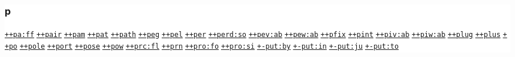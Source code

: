 ### p

<a class="tooltip" href='/docs/hoon/reference/stdlib/3b/#pa-ff' title="Initialize fl from ff core"><code>++pa:ff</code></a>
<a class="tooltip" href='/docs/hoon/reference/stdlib/1c/#pair' title="Mold of pair of types"><code>++pair</code></a>
<a class="tooltip" href='/docs/hoon/reference/stdlib/4h/#pam' title="Parse & (pam)"><code>++pam</code></a>
<a class="tooltip" href='/docs/hoon/reference/stdlib/4h/#pat' title="Parse @ (pat)"><code>++pat</code></a>
<a class="tooltip" href='/docs/hoon/reference/stdlib/3g/#path' title="Filesystem path"><code>++path</code></a>
<a class="tooltip" href='/docs/hoon/reference/stdlib/1b/#peg' title="Address within address"><code>++peg</code></a>
<a class="tooltip" href='/docs/hoon/reference/stdlib/4h/#pel' title="Parse ( (pel)"><code>++pel</code></a>
<a class="tooltip" href='/docs/hoon/reference/stdlib/4h/#per' title="Parse ) (per)"><code>++per</code></a>
<a class="tooltip" href='/docs/hoon/reference/stdlib/4l/#perd-so' title="Parses dime/tiple without standard prefixes"><code>++perd:so</code></a>
<a class="tooltip" href='/docs/hoon/reference/stdlib/4j/#pev-ab' title="Parse <=5 in base 32"><code>++pev:ab</code></a>
<a class="tooltip" href='/docs/hoon/reference/stdlib/4j/#pew-ab' title="Parse <= 5 in base 64"><code>++pew:ab</code></a>
<a class="tooltip" href='/docs/hoon/reference/stdlib/4e/#pfix' title="Discard first rule"><code>++pfix</code></a>
<a class="tooltip" href='/docs/hoon/reference/stdlib/3g/#pint' title="Parsing range"><code>++pint</code></a>
<a class="tooltip" href='/docs/hoon/reference/stdlib/4j/#piv-ab' title="Parse 5 digits in base 32"><code>++piv:ab</code></a>
<a class="tooltip" href='/docs/hoon/reference/stdlib/4j/#piw-ab' title="Parse 5 digits in base 64"><code>++piw:ab</code></a>
<a class="tooltip" href='/docs/hoon/reference/stdlib/4e/#plug' title="Parse to tuple"><code>++plug</code></a>
<a class="tooltip" href='/docs/hoon/reference/stdlib/4f/#plus' title="List of at least one match"><code>++plus</code></a>
<a class="tooltip" href='/docs/hoon/reference/stdlib/4a/#po' title="Phonetic base"><code>++po</code></a>
<a class="tooltip" href='/docs/hoon/reference/stdlib/1c/#pole' title="Mold generator of faceless list"><code>++pole</code></a>
<a class="tooltip" href='/docs/hoon/reference/stdlib/4o/#port' title="(Undocumented)"><code>++port</code></a>
<a class="tooltip" href='/docs/hoon/reference/stdlib/4e/#pose' title="Parse options"><code>++pose</code></a>
<a class="tooltip" href='/docs/hoon/reference/stdlib/2g/#pow' title="Computes a to the power of b"><code>++pow</code></a>
<a class="tooltip" href='/docs/hoon/reference/stdlib/3b/#prc-fl' title="Force precision of 2 or greater (floating point)"><code>++prc:fl</code></a>
<a class="tooltip" href='/docs/hoon/reference/stdlib/4i/#prn' title="Parse any printable character"><code>++prn</code></a>
<a class="tooltip" href='/docs/hoon/reference/stdlib/3a/#pro-fo' title="Multiplies b and c modulo a"><code>++pro:fo</code></a>
<a class="tooltip" href='/docs/hoon/reference/stdlib/3a/#pro-si' title="Multiply to signed integer"><code>++pro:si</code></a>
<a class="tooltip" href='/docs/hoon/reference/stdlib/2i/#put-by' title="Add key-value pair (map)"><code>+-put:by</code></a>
<a class="tooltip" href='/docs/hoon/reference/stdlib/2h/#put-in' title="Put b in a (set)"><code>+-put:in</code></a>
<a class="tooltip" href='/docs/hoon/reference/stdlib/2j/#put-ju' title="Add key-set pair (jar)"><code>+-put:ju</code></a>
<a class="tooltip" href='/docs/hoon/reference/stdlib/2k/#put-to' title="Insert into queue"><code>+-put:to</code></a>
